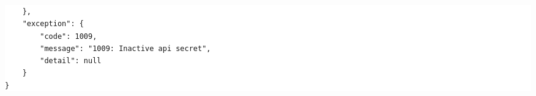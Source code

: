 ```
    },
    "exception": {
        "code": 1009,
        "message": "1009: Inactive api secret",
        "detail": null
    }
}
```